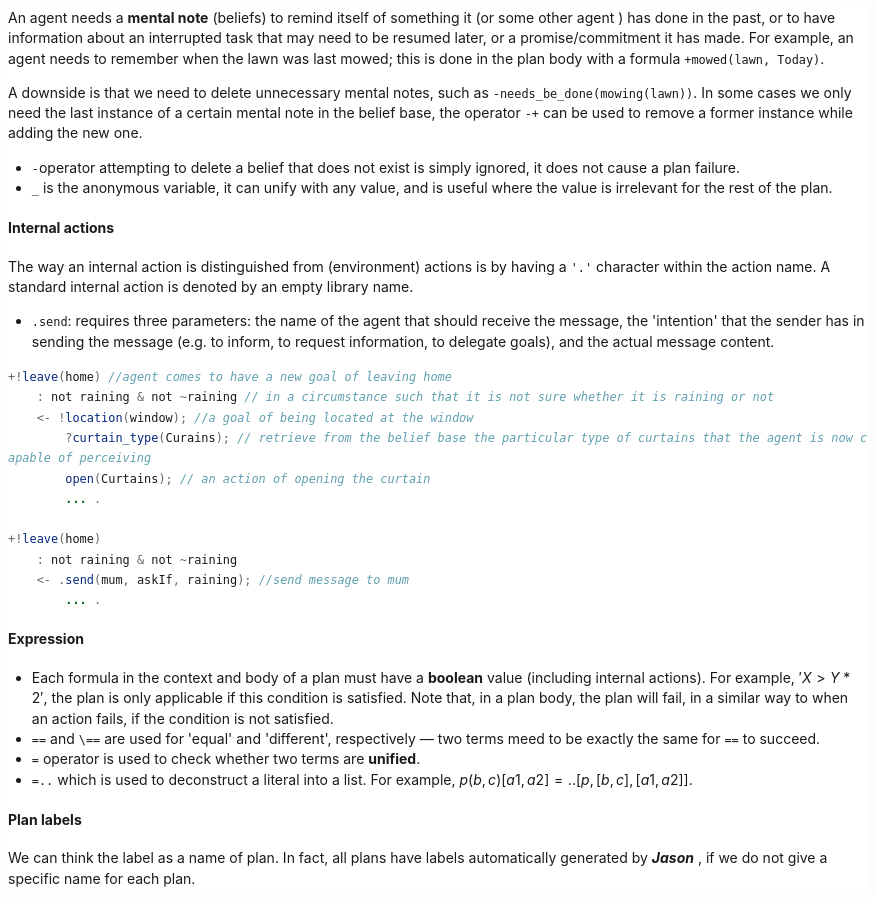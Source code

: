 An agent needs a **mental note** (beliefs) to remind itself of something it (or some other agent ) has done in the past, or to have information about an interrupted task that may need to be resumed later, or a promise/commitment it has made. For example, an agent needs to remember when the lawn was last mowed; this is done in the plan body with a formula `+mowed(lawn, Today)`. 

A downside is that we need to delete unnecessary mental notes, such as `-needs_be_done(mowing(lawn))`. In some cases we only need the last instance of a certain mental note in the belief base, the operator `-+` can be used to remove a former instance while adding the new one. 

* `-`operator attempting to delete a belief that does not exist is simply ignored, it does not cause a plan failure.
* `_` is the anonymous variable, it can unify with any value, and is useful where the value is irrelevant for the rest of the plan.

#### Internal actions

The way an internal action is distinguished from (environment) actions is by having a `'.'` character within the action name. A standard internal action is denoted by an empty library name.

* `.send`: requires three parameters: the name of the agent that should receive the message, the 'intention' that the sender has in sending the message (e.g. to inform, to request information, to delegate goals), and the actual message content.

```java
+!leave(home) //agent comes to have a new goal of leaving home
	: not raining & not ~raining // in a circumstance such that it is not sure whether it is raining or not
	<- !location(window); //a goal of being located at the window
		?curtain_type(Curains); // retrieve from the belief base the particular type of curtains that the agent is now capable of perceiving
		open(Curtains); // an action of opening the curtain 
		... .
		
+!leave(home)
	: not raining & not ~raining
	<- .send(mum, askIf, raining); //send message to mum 
		... .
```

#### Expression

* Each formula in the context and body of a plan must have a **boolean** value (including internal actions). For example, $'X > Y * 2'$, the plan is only applicable if this condition is satisfied. Note that, in a plan body, the plan will fail, in a similar way to when an action fails, if the condition is not satisfied.
* `==` and `\==` are used for 'equal' and 'different', respectively — two terms meed to be exactly the same for `==` to succeed.
* `=` operator is used to check whether two terms are **unified**.
* `=..` which is used to deconstruct a literal into a list. For example,  $p(b,c)[a1,a2] =.. [p, [b,c], [a1,a2]]$.



#### Plan labels

We can think the label as a name of plan. In fact, all plans have labels automatically generated by ***Jason*** , if we do not give a specific name for each plan.
